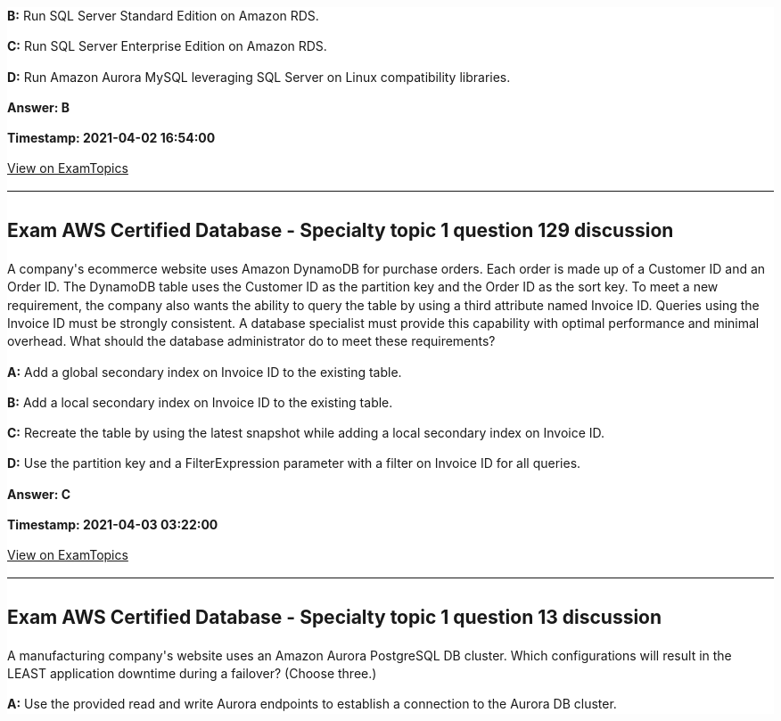 **B:** Run SQL Server Standard Edition on Amazon RDS.

**C:** Run SQL Server Enterprise Edition on Amazon RDS.

**D:** Run Amazon Aurora MySQL leveraging SQL Server on Linux compatibility libraries.



**Answer: B**

**Timestamp: 2021-04-02 16:54:00**

[View on ExamTopics](https://www.examtopics.com/discussions/amazon/view/48824-exam-aws-certified-database-specialty-topic-1-question-128/)

----------------------------------------

## Exam AWS Certified Database - Specialty topic 1 question 129 discussion

A company's ecommerce website uses Amazon DynamoDB for purchase orders. Each order is made up of a Customer ID and an Order ID. The DynamoDB table uses the Customer ID as the partition key and the Order ID as the sort key.
To meet a new requirement, the company also wants the ability to query the table by using a third attribute named Invoice ID. Queries using the Invoice ID must be strongly consistent. A database specialist must provide this capability with optimal performance and minimal overhead.
What should the database administrator do to meet these requirements?

**A:** Add a global secondary index on Invoice ID to the existing table.

**B:** Add a local secondary index on Invoice ID to the existing table.

**C:** Recreate the table by using the latest snapshot while adding a local secondary index on Invoice ID.

**D:** Use the partition key and a FilterExpression parameter with a filter on Invoice ID for all queries.



**Answer: C**

**Timestamp: 2021-04-03 03:22:00**

[View on ExamTopics](https://www.examtopics.com/discussions/amazon/view/48874-exam-aws-certified-database-specialty-topic-1-question-129/)

----------------------------------------

## Exam AWS Certified Database - Specialty topic 1 question 13 discussion

A manufacturing company's website uses an Amazon Aurora PostgreSQL DB cluster.
Which configurations will result in the LEAST application downtime during a failover? (Choose three.)

**A:** Use the provided read and write Aurora endpoints to establish a connection to the Aurora DB cluster.
